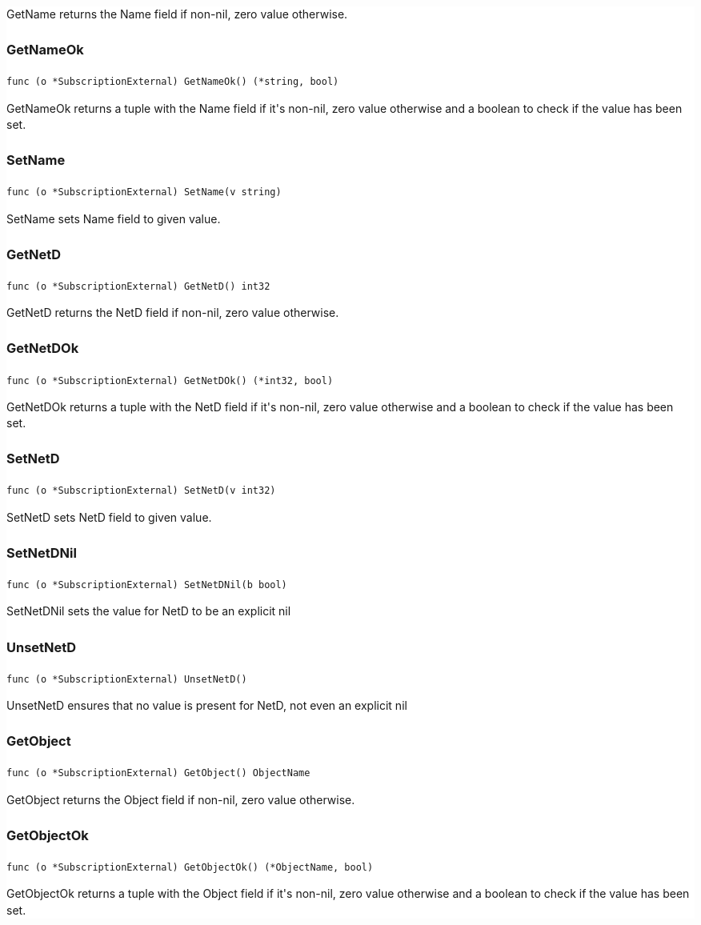 GetName returns the Name field if non-nil, zero value otherwise.

### GetNameOk

`func (o *SubscriptionExternal) GetNameOk() (*string, bool)`

GetNameOk returns a tuple with the Name field if it's non-nil, zero value otherwise
and a boolean to check if the value has been set.

### SetName

`func (o *SubscriptionExternal) SetName(v string)`

SetName sets Name field to given value.


### GetNetD

`func (o *SubscriptionExternal) GetNetD() int32`

GetNetD returns the NetD field if non-nil, zero value otherwise.

### GetNetDOk

`func (o *SubscriptionExternal) GetNetDOk() (*int32, bool)`

GetNetDOk returns a tuple with the NetD field if it's non-nil, zero value otherwise
and a boolean to check if the value has been set.

### SetNetD

`func (o *SubscriptionExternal) SetNetD(v int32)`

SetNetD sets NetD field to given value.


### SetNetDNil

`func (o *SubscriptionExternal) SetNetDNil(b bool)`

 SetNetDNil sets the value for NetD to be an explicit nil

### UnsetNetD
`func (o *SubscriptionExternal) UnsetNetD()`

UnsetNetD ensures that no value is present for NetD, not even an explicit nil
### GetObject

`func (o *SubscriptionExternal) GetObject() ObjectName`

GetObject returns the Object field if non-nil, zero value otherwise.

### GetObjectOk

`func (o *SubscriptionExternal) GetObjectOk() (*ObjectName, bool)`

GetObjectOk returns a tuple with the Object field if it's non-nil, zero value otherwise
and a boolean to check if the value has been set.
